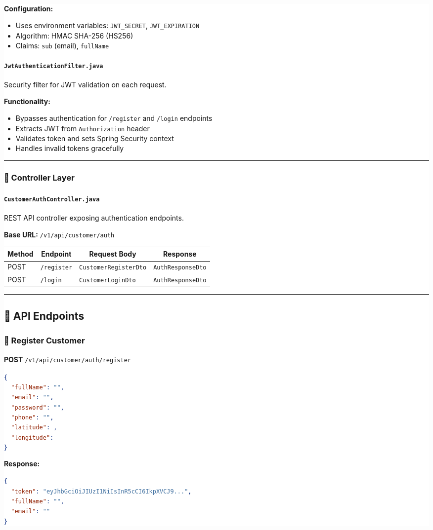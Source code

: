**Configuration:**
- Uses environment variables: `JWT_SECRET`, `JWT_EXPIRATION`
- Algorithm: HMAC SHA-256 (HS256)
- Claims: `sub` (email), `fullName`

#### `JwtAuthenticationFilter.java`
Security filter for JWT validation on each request.

**Functionality:**
- Bypasses authentication for `/register` and `/login` endpoints
- Extracts JWT from `Authorization` header
- Validates token and sets Spring Security context
- Handles invalid tokens gracefully

---

### 🚪 Controller Layer

#### `CustomerAuthController.java`
REST API controller exposing authentication endpoints.

**Base URL:** `/v1/api/customer/auth`

| Method | Endpoint    | Request Body            | Response            |
|--------|-------------|-------------------------|---------------------|
| POST   | `/register` | `CustomerRegisterDto`   | `AuthResponseDto`   |
| POST   | `/login`    | `CustomerLoginDto`      | `AuthResponseDto`   |

---

## 🚀 API Endpoints

### 📝 Register Customer

**POST** `/v1/api/customer/auth/register`

```json
{
  "fullName": "",
  "email": "",
  "password": "",
  "phone": "",
  "latitude": ,
  "longitude": 
}
```

**Response:**
```json
{
  "token": "eyJhbGciOiJIUzI1NiIsInR5cCI6IkpXVCJ9...",
  "fullName": "",
  "email": ""
}
```
